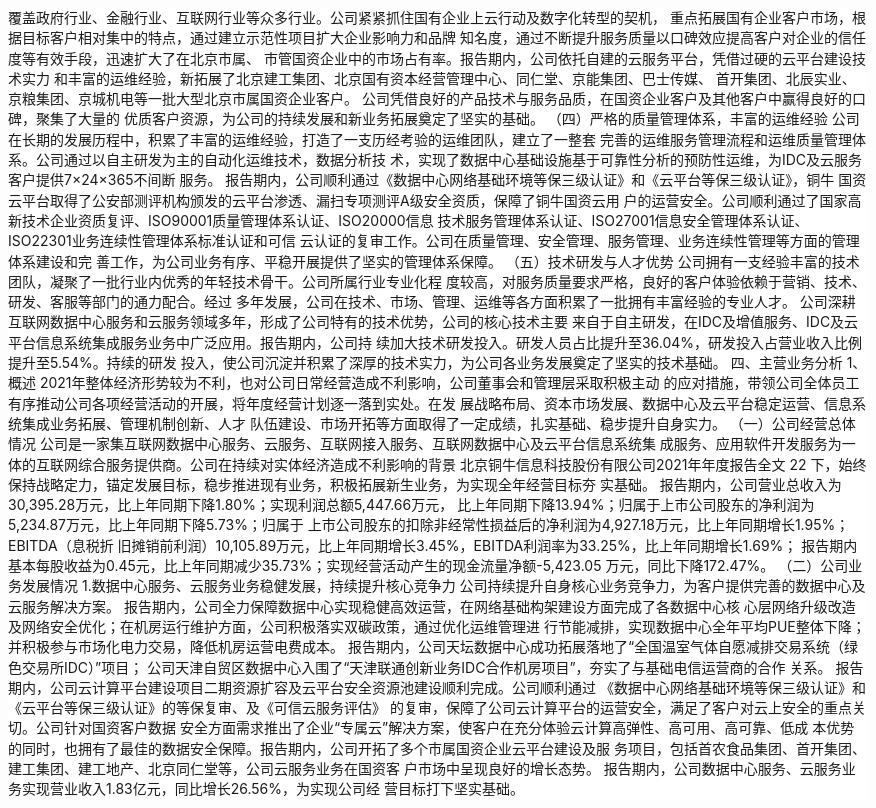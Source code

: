 覆盖政府行业、金融行业、互联网行业等众多行业。公司紧紧抓住国有企业上云行动及数字化转型的契机，
重点拓展国有企业客户市场，根据目标客户相对集中的特点，通过建立示范性项目扩大企业影响力和品牌
知名度，通过不断提升服务质量以口碑效应提高客户对企业的信任度等有效手段，迅速扩大了在北京市属、
市管国资企业中的市场占有率。报告期内，公司依托自建的云服务平台，凭借过硬的云平台建设技术实力
和丰富的运维经验，新拓展了北京建工集团、北京国有资本经营管理中心、同仁堂、京能集团、巴士传媒、
首开集团、北辰实业、京粮集团、京城机电等一批大型北京市属国资企业客户。
公司凭借良好的产品技术与服务品质，在国资企业客户及其他客户中赢得良好的口碑，聚集了大量的
优质客户资源，为公司的持续发展和新业务拓展奠定了坚实的基础。
（四）严格的质量管理体系，丰富的运维经验
公司在长期的发展历程中，积累了丰富的运维经验，打造了一支历经考验的运维团队，建立了一整套
完善的运维服务管理流程和运维质量管理体系。公司通过以自主研发为主的自动化运维技术，数据分析技
术，实现了数据中心基础设施基于可靠性分析的预防性运维，为IDC及云服务客户提供7×24×365不间断
服务。
报告期内，公司顺利通过《数据中心网络基础环境等保三级认证》和《云平台等保三级认证》，铜牛
国资云平台取得了公安部测评机构颁发的云平台渗透、漏扫专项测评A级安全资质，保障了铜牛国资云用
户的运营安全。公司顺利通过了国家高新技术企业资质复评、ISO90001质量管理体系认证、ISO20000信息
技术服务管理体系认证、ISO27001信息安全管理体系认证、ISO22301业务连续性管理体系标准认证和可信
云认证的复审工作。公司在质量管理、安全管理、服务管理、业务连续性管理等方面的管理体系建设和完
善工作，为公司业务有序、平稳开展提供了坚实的管理体系保障。
（五）技术研发与人才优势
公司拥有一支经验丰富的技术团队，凝聚了一批行业内优秀的年轻技术骨干。公司所属行业专业化程
度较高，对服务质量要求严格，良好的客户体验依赖于营销、技术、研发、客服等部门的通力配合。经过
多年发展，公司在技术、市场、管理、运维等各方面积累了一批拥有丰富经验的专业人才。
公司深耕互联网数据中心服务和云服务领域多年，形成了公司特有的技术优势，公司的核心技术主要
来自于自主研发，在IDC及增值服务、IDC及云平台信息系统集成服务业务中广泛应用。报告期内，公司持
续加大技术研发投入。研发人员占比提升至36.04%，研发投入占营业收入比例提升至5.54%。持续的研发
投入，使公司沉淀并积累了深厚的技术实力，为公司各业务发展奠定了坚实的技术基础。
四、主营业务分析
1、概述
2021年整体经济形势较为不利，也对公司日常经营造成不利影响，公司董事会和管理层采取积极主动
的应对措施，带领公司全体员工有序推动公司各项经营活动的开展，将年度经营计划逐一落到实处。在发
展战略布局、资本市场发展、数据中心及云平台稳定运营、信息系统集成业务拓展、管理机制创新、人才
队伍建设、市场开拓等方面取得了一定成绩，扎实基础、稳步提升自身实力。
（一）公司经营总体情况
公司是一家集互联网数据中心服务、云服务、互联网接入服务、互联网数据中心及云平台信息系统集
成服务、应用软件开发服务为一体的互联网综合服务提供商。公司在持续对实体经济造成不利影响的背景
北京铜牛信息科技股份有限公司2021年年度报告全文
22
下，始终保持战略定力，锚定发展目标，稳步推进现有业务，积极拓展新生业务，为实现全年经营目标夯
实基础。
报告期内，公司营业总收入为30,395.28万元，比上年同期下降1.80%；实现利润总额5,447.66万元，
比上年同期下降13.94%；归属于上市公司股东的净利润为5,234.87万元，比上年同期下降5.73%；归属于
上市公司股东的扣除非经常性损益后的净利润为4,927.18万元，比上年同期增长1.95%；EBITDA（息税折
旧摊销前利润）10,105.89万元，比上年同期增长3.45%，EBITDA利润率为33.25%，比上年同期增长1.69%；
报告期内基本每股收益为0.45元，比上年同期减少35.73%；实现经营活动产生的现金流量净额-5,423.05
万元，同比下降172.47%。
（二）公司业务发展情况
1.数据中心服务、云服务业务稳健发展，持续提升核心竞争力
公司持续提升自身核心业务竞争力，为客户提供完善的数据中心及云服务解决方案。
报告期内，公司全力保障数据中心实现稳健高效运营，在网络基础构架建设方面完成了各数据中心核
心层网络升级改造及网络安全优化；在机房运行维护方面，公司积极落实双碳政策，通过优化运维管理进
行节能减排，实现数据中心全年平均PUE整体下降；并积极参与市场化电力交易，降低机房运营电费成本。
报告期内，公司天坛数据中心成功拓展落地了“全国温室气体自愿减排交易系统（绿色交易所IDC）”项目；
公司天津自贸区数据中心入围了“天津联通创新业务IDC合作机房项目”，夯实了与基础电信运营商的合作
关系。
报告期内，公司云计算平台建设项目二期资源扩容及云平台安全资源池建设顺利完成。公司顺利通过
《数据中心网络基础环境等保三级认证》和《云平台等保三级认证》的等保复审、及《可信云服务评估》
的复审，保障了公司云计算平台的运营安全，满足了客户对云上安全的重点关切。公司针对国资客户数据
安全方面需求推出了企业“专属云”解决方案，使客户在充分体验云计算高弹性、高可用、高可靠、低成
本优势的同时，也拥有了最佳的数据安全保障。报告期内，公司开拓了多个市属国资企业云平台建设及服
务项目，包括首农食品集团、首开集团、建工集团、建工地产、北京同仁堂等，公司云服务业务在国资客
户市场中呈现良好的增长态势。
报告期内，公司数据中心服务、云服务业务实现营业收入1.83亿元，同比增长26.56%，为实现公司经
营目标打下坚实基础。